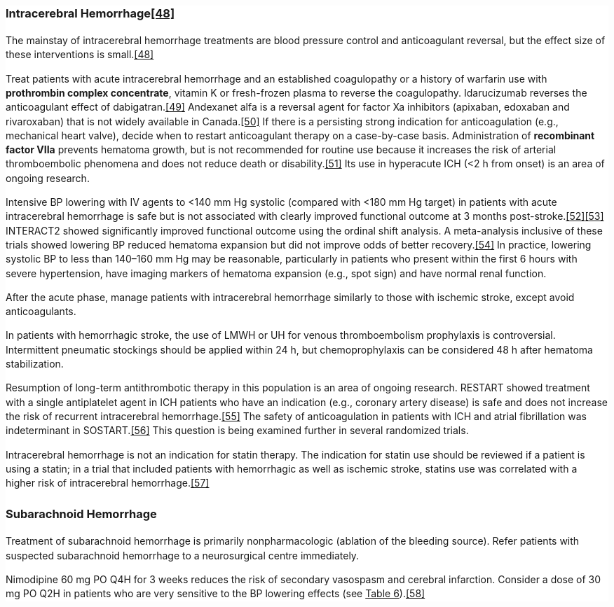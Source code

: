 ### Intracerebral Hemorrhage​[[48]](#ShoamaneshAPatriceLindsayMCastelluc-9F911625)

The mainstay of intracerebral hemorrhage treatments are blood pressure control and anticoagulant reversal, but the effect size of these interventions is small.​[[48]](#ShoamaneshAPatriceLindsayMCastelluc-9F911625)

Treat patients with acute intracerebral hemorrhage and an established coagulopathy or a history of warfarin use with **prothrombin complex concentrate**, vitamin K or fresh-frozen plasma to reverse the coagulopathy. Idarucizumab reverses the anticoagulant effect of dabigatran.​[[49]](#PollackCVJrReillyPAEikelboomJEtAl.I-163B3CFC) Andexanet alfa is a reversal agent for factor Xa inhibitors (apixaban, edoxaban and rivaroxaban) that is not widely available in Canada.​[[50]](#SiegalDMCurnutteJTConnollySJEtAl.An-9F915C67) If there is a persisting strong indication for anticoagulation (e.g., mechanical heart valve), decide when to restart anticoagulant therapy on a case-by-case basis. Administration of **recombinant factor VIIa** prevents hematoma growth, but is not recommended for routine use because it increases the risk of arterial thromboembolic phenomena and does not reduce death or disability.​[[51]](#c0024n00158) Its use in hyperacute ICH (<2 h from onset) is an area of ongoing research.

Intensive BP lowering with IV agents to <140 mm Hg systolic (compared with <180 mm Hg target) in patients with acute intracerebral hemorrhage is safe but is not associated with clearly improved functional outcome at 3 months post-stroke.​​[[52]](#QureshiAIPaleschYYBarsanWGEtAl.Inte-163B3AB8)​[[53]](#AndersonCSHeeleyEHuangYEtAl.RapidBl-163B230D) INTERACT2 showed significantly improved functional outcome using the ordinal shift analysis. A meta-analysis inclusive of these trials showed lowering BP reduced hematoma expansion but did not improve odds of better recovery.​[[54]](#MoullaaliTJWangXSandsetECEtAl.Early-9F91CAD8) In practice, lowering systolic BP to less than 140–160 mm Hg may be reasonable, particularly in patients who present within the first 6 hours with severe hypertension, have imaging markers of hematoma expansion (e.g., spot sign) and have normal renal function.

After the acute phase, manage patients with intracerebral hemorrhage similarly to those with ischemic stroke, except avoid anticoagulants.

In patients with hemorrhagic stroke, the use of LMWH or UH for venous thromboembolism prophylaxis is controversial. Intermittent pneumatic stockings should be applied within 24 h, but chemoprophylaxis can be considered 48 h after hematoma stabilization.

Resumption of long-term antithrombotic therapy in this population is an area of ongoing research. RESTART showed treatment with a single antiplatelet agent in ICH patients who have an indication (e.g., coronary artery disease) is safe and does not increase the risk of recurrent intracerebral hemorrhage.​[[55]](#RESTARTCollaboration.EffectsOfAntip-9F9201FC) The safety of anticoagulation in patients with ICH and atrial fibrillation was indeterminant in SOSTART.​[[56]](#SoSTARTCollaboration.EffectsOfOralA-9F9238ED) This question is being examined further in several randomized trials.

Intracerebral hemorrhage is not an indication for statin therapy. The indication for statin use should be reviewed if a patient is using a statin; in a trial that included patients with hemorrhagic as well as ischemic stroke, statins use was correlated with a higher risk of intracerebral hemorrhage.​[[57]](#AmarencoPBogousslavskyJCallahanA3rd-9F92A7C0)

### Subarachnoid Hemorrhage

Treatment of subarachnoid hemorrhage is primarily nonpharmacologic (ablation of the bleeding source). Refer patients with suspected subarachnoid hemorrhage to a neurosurgical centre immediately.

Nimodipine 60 mg PO Q4H for 3 weeks reduces the risk of secondary vasospasm and cerebral infarction. Consider a dose of 30 mg PO Q2H in patients who are very sensitive to the BP lowering effects (see [Table 6](#c0024n00148)).​[[58]](#c0024n00125)
